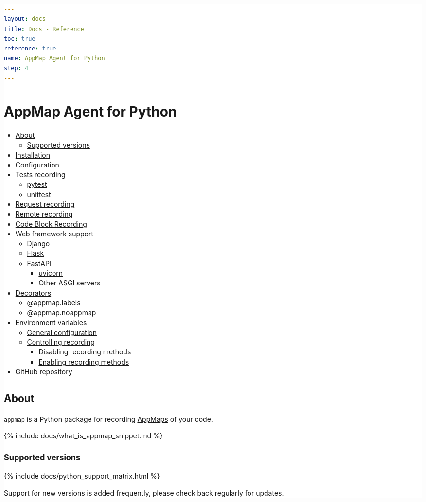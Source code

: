 ```yaml
---
layout: docs
title: Docs - Reference
toc: true
reference: true
name: AppMap Agent for Python
step: 4
---
```


# AppMap Agent for Python
- [About](#about)
  - [Supported versions](#supported-versions)
- [Installation](#installation)
- [Configuration](#configuration)
- [Tests recording](#tests-recording)
  - [pytest](#pytest)
  - [unittest](#unittest)
- [Request recording](#request-recording)
- [Remote recording](#remote-recording)
- [Code Block Recording](#code-block-recording)
- [Web framework support](#web-framework-support)
  - [Django](#django)
  - [Flask](#flask)
  - [FastAPI](#fastapi)
    - [uvicorn](#uvicorn)
    - [Other ASGI servers](#other-asgi-servers)
- [Decorators](#decorators)
  - [@appmap.labels](#appmaplabels)
  - [@appmap.noappmap](#appmapnoappmap)
- [Environment variables](#environment-variables)
  - [General configuration](#general-configuration)
  - [Controlling recording](#controlling-recording)
    - [Disabling recording methods](#disabling-recording-methods)
    - [Enabling recording methods](#enabling-recording-methods)
- [GitHub repository](#github-repository)

## About

`appmap` is a Python package for recording [AppMaps](https://github.com/getappmap/appmap) of your code.

{% include docs/what_is_appmap_snippet.md %}

### Supported versions

{% include docs/python_support_matrix.html %}

Support for new versions is added frequently, please check back regularly for updates.
